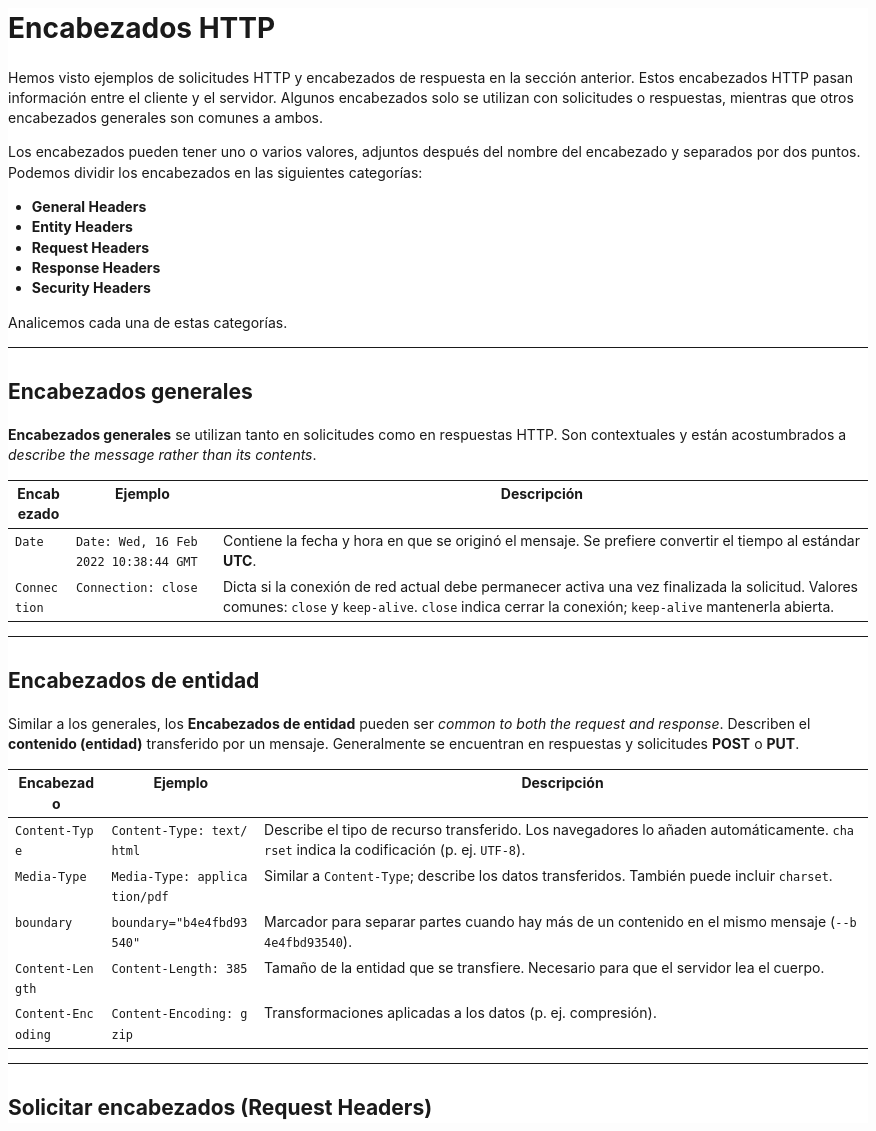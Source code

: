 # Encabezados HTTP

Hemos visto ejemplos de solicitudes HTTP y encabezados de respuesta en la sección anterior. Estos encabezados HTTP pasan información entre el cliente y el servidor. Algunos encabezados solo se utilizan con solicitudes o respuestas, mientras que otros encabezados generales son comunes a ambos.

Los encabezados pueden tener uno o varios valores, adjuntos después del nombre del encabezado y separados por dos puntos. Podemos dividir los encabezados en las siguientes categorías:

- **General Headers**
- **Entity Headers**
- **Request Headers**
- **Response Headers**
- **Security Headers**

Analicemos cada una de estas categorías.

---

## Encabezados generales

**Encabezados generales** se utilizan tanto en solicitudes como en respuestas HTTP. Son contextuales y están acostumbrados a *describe the message rather than its contents*.

| Encabezado | Ejemplo | Descripción |
|---|---|---|
| `Date` | `Date: Wed, 16 Feb 2022 10:38:44 GMT` | Contiene la fecha y hora en que se originó el mensaje. Se prefiere convertir el tiempo al estándar **UTC**. |
| `Connection` | `Connection: close` | Dicta si la conexión de red actual debe permanecer activa una vez finalizada la solicitud. Valores comunes: `close` y `keep-alive`. `close` indica cerrar la conexión; `keep-alive` mantenerla abierta. |

---

## Encabezados de entidad

Similar a los generales, los **Encabezados de entidad** pueden ser *common to both the request and response*. Describen el **contenido (entidad)** transferido por un mensaje. Generalmente se encuentran en respuestas y solicitudes **POST** o **PUT**.

| Encabezado | Ejemplo | Descripción |
|---|---|---|
| `Content-Type` | `Content-Type: text/html` | Describe el tipo de recurso transferido. Los navegadores lo añaden automáticamente. `charset` indica la codificación (p. ej. `UTF-8`). |
| `Media-Type` | `Media-Type: application/pdf` | Similar a `Content-Type`; describe los datos transferidos. También puede incluir `charset`. |
| `boundary` | `boundary="b4e4fbd93540"` | Marcador para separar partes cuando hay más de un contenido en el mismo mensaje (`--b4e4fbd93540`). |
| `Content-Length` | `Content-Length: 385` | Tamaño de la entidad que se transfiere. Necesario para que el servidor lea el cuerpo. |
| `Content-Encoding` | `Content-Encoding: gzip` | Transformaciones aplicadas a los datos (p. ej. compresión). |

---

## Solicitar encabezados (Request Headers)
